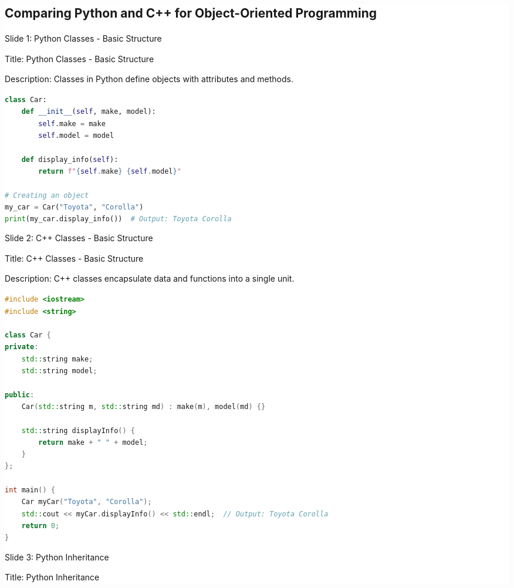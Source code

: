 ## Comparing Python and C++ for Object-Oriented Programming
Slide 1: Python Classes - Basic Structure

Title: Python Classes - Basic Structure

Description: Classes in Python define objects with attributes and methods.

```python
class Car:
    def __init__(self, make, model):
        self.make = make
        self.model = model
    
    def display_info(self):
        return f"{self.make} {self.model}"

# Creating an object
my_car = Car("Toyota", "Corolla")
print(my_car.display_info())  # Output: Toyota Corolla
```

Slide 2: C++ Classes - Basic Structure

Title: C++ Classes - Basic Structure

Description: C++ classes encapsulate data and functions into a single unit.

```cpp
#include <iostream>
#include <string>

class Car {
private:
    std::string make;
    std::string model;

public:
    Car(std::string m, std::string md) : make(m), model(md) {}
    
    std::string displayInfo() {
        return make + " " + model;
    }
};

int main() {
    Car myCar("Toyota", "Corolla");
    std::cout << myCar.displayInfo() << std::endl;  // Output: Toyota Corolla
    return 0;
}
```

Slide 3: Python Inheritance

Title: Python Inheritance
